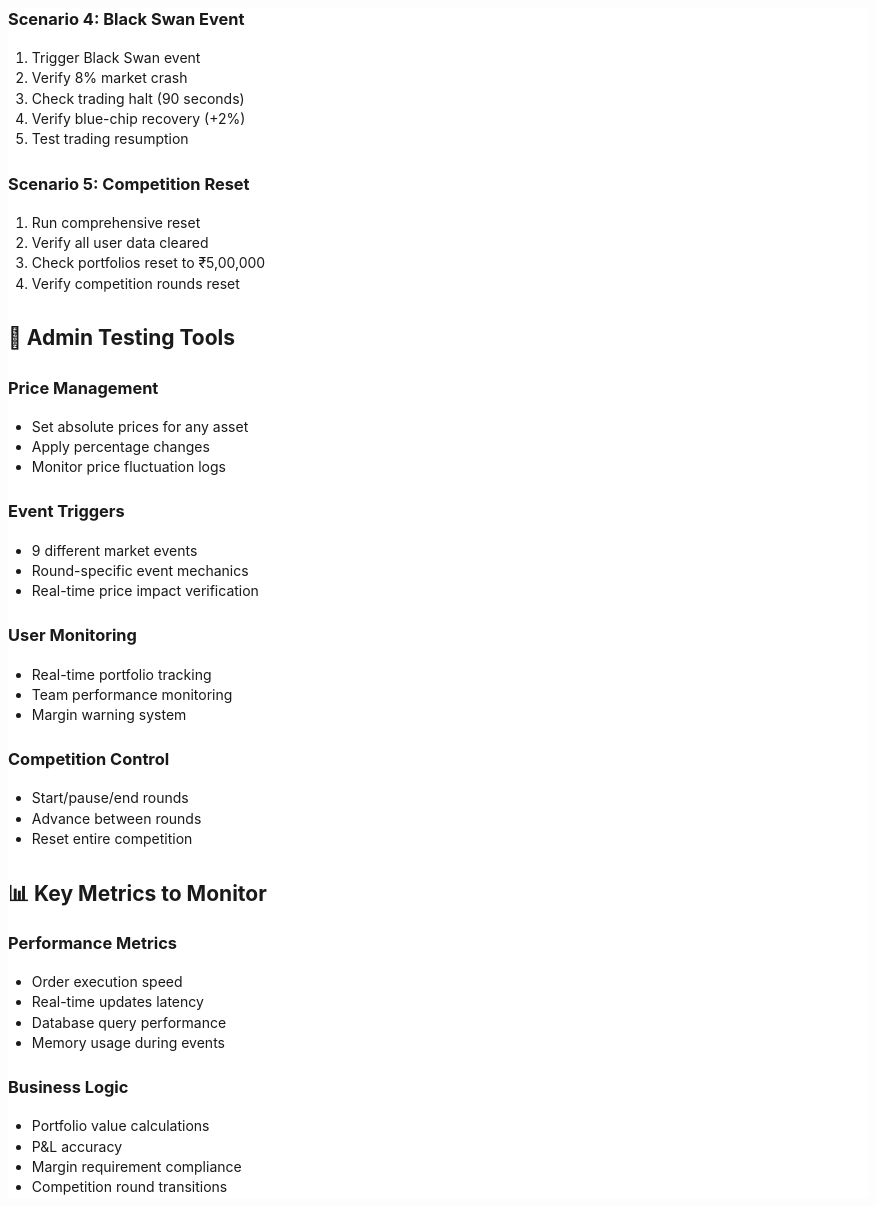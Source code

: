 ### **Scenario 4: Black Swan Event**
1. Trigger Black Swan event
2. Verify 8% market crash
3. Check trading halt (90 seconds)
4. Verify blue-chip recovery (+2%)
5. Test trading resumption

### **Scenario 5: Competition Reset**
1. Run comprehensive reset
2. Verify all user data cleared
3. Check portfolios reset to ₹5,00,000
4. Verify competition rounds reset

## 🔧 **Admin Testing Tools**

### **Price Management**
- Set absolute prices for any asset
- Apply percentage changes
- Monitor price fluctuation logs

### **Event Triggers**
- 9 different market events
- Round-specific event mechanics
- Real-time price impact verification

### **User Monitoring**
- Real-time portfolio tracking
- Team performance monitoring
- Margin warning system

### **Competition Control**
- Start/pause/end rounds
- Advance between rounds
- Reset entire competition

## 📊 **Key Metrics to Monitor**

### **Performance Metrics**
- Order execution speed
- Real-time updates latency
- Database query performance
- Memory usage during events

### **Business Logic**
- Portfolio value calculations
- P&L accuracy
- Margin requirement compliance
- Competition round transitions
